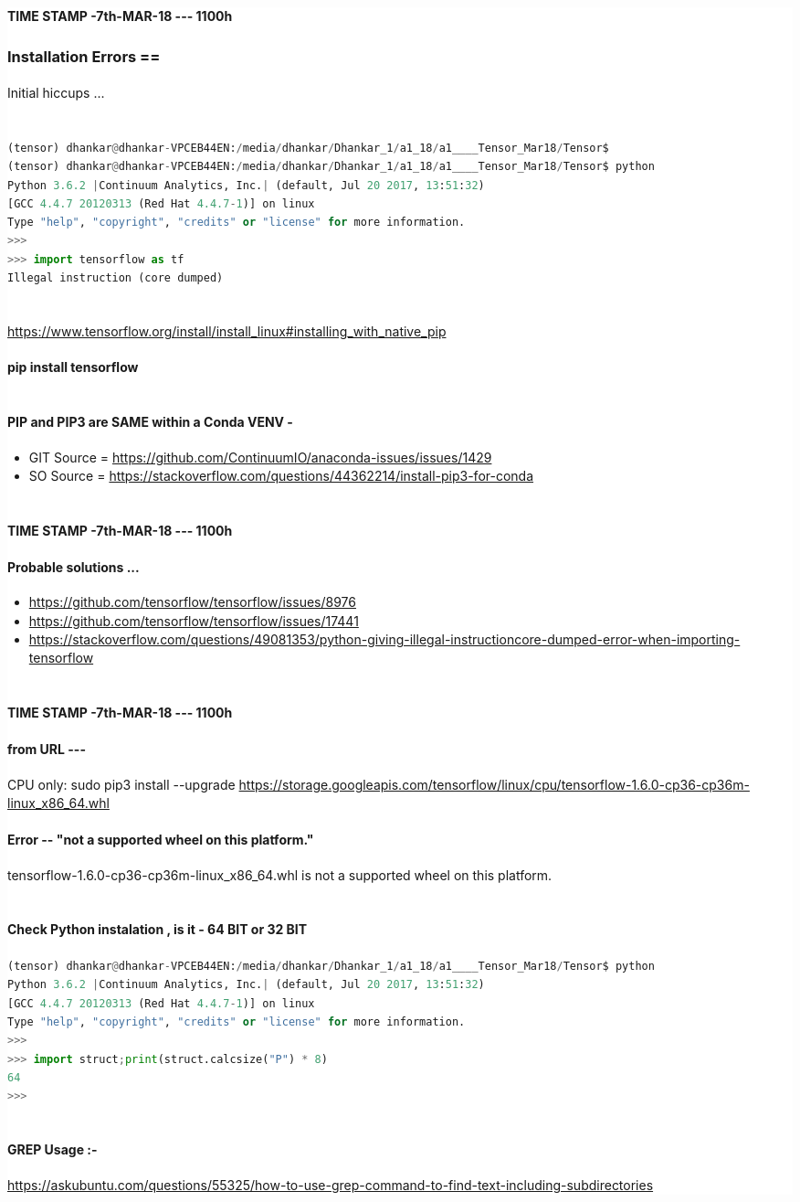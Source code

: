

#
#### TIME STAMP -7th-MAR-18 --- 1100h 
### Installation Errors == 
Initial hiccups ...
#
```python
(tensor) dhankar@dhankar-VPCEB44EN:/media/dhankar/Dhankar_1/a1_18/a1____Tensor_Mar18/Tensor$ 
(tensor) dhankar@dhankar-VPCEB44EN:/media/dhankar/Dhankar_1/a1_18/a1____Tensor_Mar18/Tensor$ python
Python 3.6.2 |Continuum Analytics, Inc.| (default, Jul 20 2017, 13:51:32) 
[GCC 4.4.7 20120313 (Red Hat 4.4.7-1)] on linux
Type "help", "copyright", "credits" or "license" for more information.
>>> 
>>> import tensorflow as tf
Illegal instruction (core dumped)
```
#
https://www.tensorflow.org/install/install_linux#installing_with_native_pip
#### pip install tensorflow
#
#### PIP and PIP3 are SAME within a Conda VENV - 
- GIT Source = https://github.com/ContinuumIO/anaconda-issues/issues/1429
- SO  Source = https://stackoverflow.com/questions/44362214/install-pip3-for-conda

#
#### TIME STAMP -7th-MAR-18 --- 1100h 
#### Probable solutions ...

- https://github.com/tensorflow/tensorflow/issues/8976
- https://github.com/tensorflow/tensorflow/issues/17441
- https://stackoverflow.com/questions/49081353/python-giving-illegal-instructioncore-dumped-error-when-importing-tensorflow


#
#### TIME STAMP -7th-MAR-18 --- 1100h 
#### from URL --- 
CPU only:
sudo pip3 install --upgrade https://storage.googleapis.com/tensorflow/linux/cpu/tensorflow-1.6.0-cp36-cp36m-linux_x86_64.whl
#### Error -- "not a supported wheel on this platform."
tensorflow-1.6.0-cp36-cp36m-linux_x86_64.whl is not a supported wheel on this platform.
#

#### Check Python instalation , is it - 64 BIT or 32 BIT

```python
(tensor) dhankar@dhankar-VPCEB44EN:/media/dhankar/Dhankar_1/a1_18/a1____Tensor_Mar18/Tensor$ python
Python 3.6.2 |Continuum Analytics, Inc.| (default, Jul 20 2017, 13:51:32) 
[GCC 4.4.7 20120313 (Red Hat 4.4.7-1)] on linux
Type "help", "copyright", "credits" or "license" for more information.
>>> 
>>> import struct;print(struct.calcsize("P") * 8)
64
>>> 
``` 
#
####  GREP Usage :- 
https://askubuntu.com/questions/55325/how-to-use-grep-command-to-find-text-including-subdirectories
#
